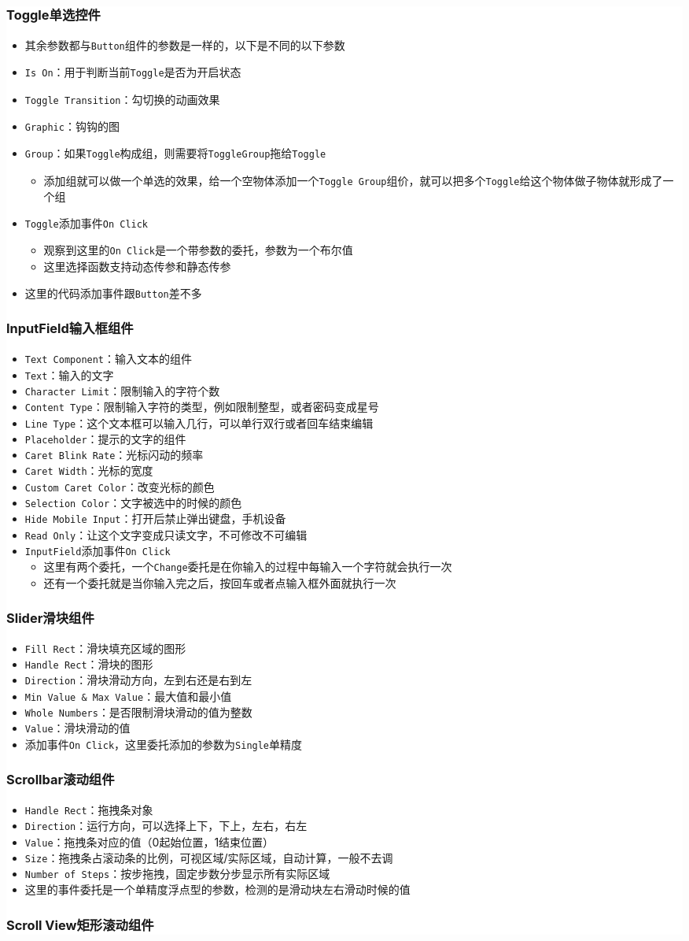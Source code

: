 ### **Toggle单选控件**

- 其余参数都与`Button`组件的参数是一样的，以下是不同的以下参数

- `Is On`：用于判断当前`Toggle`是否为开启状态
- `Toggle Transition`：勾切换的动画效果
- `Graphic`：钩钩的图
- `Group`：如果`Toggle`构成组，则需要将`ToggleGroup`拖给`Toggle`
  - 添加组就可以做一个单选的效果，给一个空物体添加一个`Toggle Group`组价，就可以把多个`Toggle`给这个物体做子物体就形成了一个组
- `Toggle`添加事件`On Click`
  - 观察到这里的`On Click`是一个带参数的委托，参数为一个布尔值
  - 这里选择函数支持动态传参和静态传参
- 这里的代码添加事件跟`Button`差不多

### **InputField输入框组件**

- `Text Component`：输入文本的组件
- `Text`：输入的文字
- `Character Limit`：限制输入的字符个数
- `Content Type`：限制输入字符的类型，例如限制整型，或者密码变成星号
- `Line Type`：这个文本框可以输入几行，可以单行双行或者回车结束编辑
- `Placeholder`：提示的文字的组件
- `Caret Blink Rate`：光标闪动的频率
- `Caret Width`：光标的宽度
- `Custom Caret Color`：改变光标的颜色
- `Selection Color`：文字被选中的时候的颜色
- `Hide Mobile Input`：打开后禁止弹出键盘，手机设备
- `Read Only`：让这个文字变成只读文字，不可修改不可编辑
- `InputField`添加事件`On Click`
  - 这里有两个委托，一个`Change`委托是在你输入的过程中每输入一个字符就会执行一次
  - 还有一个委托就是当你输入完之后，按回车或者点输入框外面就执行一次

### **Slider滑块组件**

- `Fill Rect`：滑块填充区域的图形
- `Handle Rect`：滑块的图形
- `Direction`：滑块滑动方向，左到右还是右到左
- `Min Value & Max Value`：最大值和最小值
- `Whole Numbers`：是否限制滑块滑动的值为整数
- `Value`：滑块滑动的值
- 添加事件`On Click`，这里委托添加的参数为`Single`单精度

### **Scrollbar滚动组件**

- `Handle Rect`：拖拽条对象
- `Direction`：运行方向，可以选择上下，下上，左右，右左
- `Value`：拖拽条对应的值（0起始位置，1结束位置）
- `Size`：拖拽条占滚动条的比例，可视区域/实际区域，自动计算，一般不去调
- `Number of Steps`：按步拖拽，固定步数分步显示所有实际区域
- 这里的事件委托是一个单精度浮点型的参数，检测的是滑动块左右滑动时候的值

### **Scroll View矩形滚动组件**
